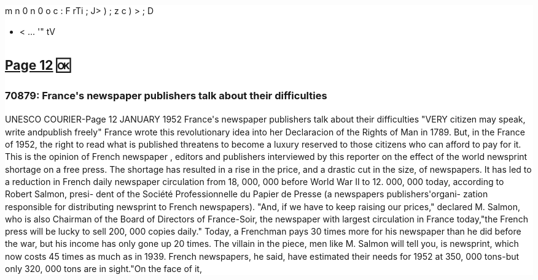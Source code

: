 m
n
0
n
0
o
c :
F
rTi
; J>
) ;
z
c
) >
; D
- <
...
'"
tV
## [Page 12](https://demo.humlab.umu.se/courier/073487engo.pdf#page=12) 🆗
### 70879: France's newspaper publishers talk about their difficulties
UNESCO COURIER-Page 12 JANUARY 1952
France's newspaper publishers
talk about their difficulties
"VERY citizen may speak, write andpublish freely"
France wrote this revolutionary
idea into her Declaracion of the Rights of Man
in 1789. But, in the France of 1952, the right
to read what is published threatens to become
a luxury reserved to those citizens who can
afford to pay for it.
This is the opinion of French newspaper
, editors and publishers interviewed by this
reporter on the effect of the world newsprint
shortage on a free press.
The shortage has resulted in a rise in the
price, and a drastic cut in the size, of
newspapers. It has led to a reduction in
French daily newspaper circulation from
18, 000, 000 before World War II to 12. 000, 000
today, according to Robert Salmon, presi-
dent of the Société Professionnelle du Papier
de Presse (a newspapers publishers'organi-
zation responsible for distributing newsprint
to French newspapers).
"And, if we have to keep raising our prices,"
declared M. Salmon, who is also Chairman
of the Board of Directors of France-Soir, the
newspaper with largest circulation in France
today,"the French press will be lucky to sell
200, 000 copies daily."
Today, a Frenchman pays 30 times more
for his newspaper than he did before the war,
but his income has only gone up 20 times.
The villain in the piece, men like M. Salmon
will tell you, is newsprint, which now costs 45
times as much as in 1939.
French newspapers, he said, have estimated
their needs for 1952 at 350, 000 tons-but only
320, 000 tons are in sight."On the face of it,